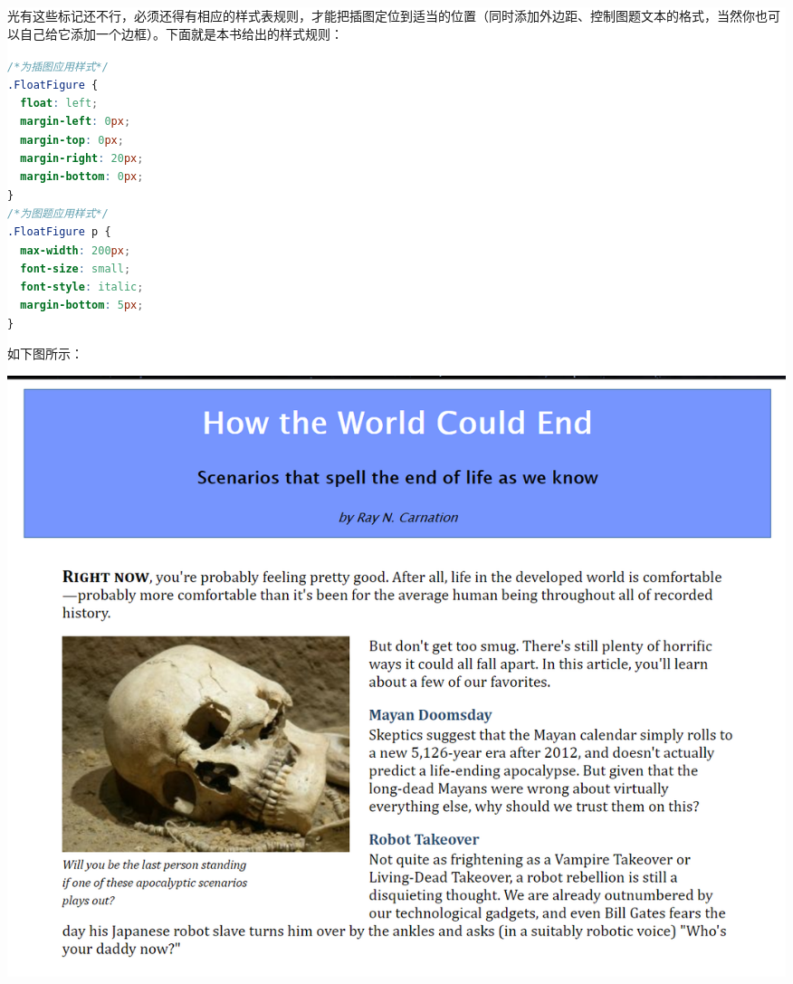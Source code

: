 光有这些标记还不行，必须还得有相应的样式表规则，才能把插图定位到适当的位置（同时添加外边距、控制图题文本的格式，当然你也可以自己给它添加一个边框）。下面就是本书给出的样式规则：

```css
/*为插图应用样式*/
.FloatFigure {
  float: left;
  margin-left: 0px;
  margin-top: 0px;
  margin-right: 20px;
  margin-bottom: 0px;
}
/*为图题应用样式*/
.FloatFigure p {
  max-width: 200px;
  font-size: small;
  font-style: italic;
  margin-bottom: 5px;
}
```

如下图所示：

![2-2-figure](illustrations/2-2-figure.png)
